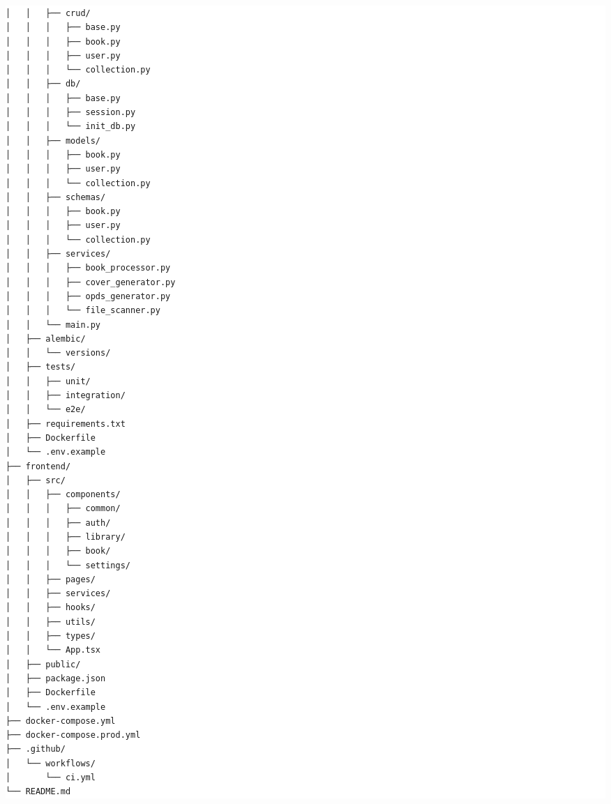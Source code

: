 ```
│   │   ├── crud/
│   │   │   ├── base.py
│   │   │   ├── book.py
│   │   │   ├── user.py
│   │   │   └── collection.py
│   │   ├── db/
│   │   │   ├── base.py
│   │   │   ├── session.py
│   │   │   └── init_db.py
│   │   ├── models/
│   │   │   ├── book.py
│   │   │   ├── user.py
│   │   │   └── collection.py
│   │   ├── schemas/
│   │   │   ├── book.py
│   │   │   ├── user.py
│   │   │   └── collection.py
│   │   ├── services/
│   │   │   ├── book_processor.py
│   │   │   ├── cover_generator.py
│   │   │   ├── opds_generator.py
│   │   │   └── file_scanner.py
│   │   └── main.py
│   ├── alembic/
│   │   └── versions/
│   ├── tests/
│   │   ├── unit/
│   │   ├── integration/
│   │   └── e2e/
│   ├── requirements.txt
│   ├── Dockerfile
│   └── .env.example
├── frontend/
│   ├── src/
│   │   ├── components/
│   │   │   ├── common/
│   │   │   ├── auth/
│   │   │   ├── library/
│   │   │   ├── book/
│   │   │   └── settings/
│   │   ├── pages/
│   │   ├── services/
│   │   ├── hooks/
│   │   ├── utils/
│   │   ├── types/
│   │   └── App.tsx
│   ├── public/
│   ├── package.json
│   ├── Dockerfile
│   └── .env.example
├── docker-compose.yml
├── docker-compose.prod.yml
├── .github/
│   └── workflows/
│       └── ci.yml
└── README.md
```
